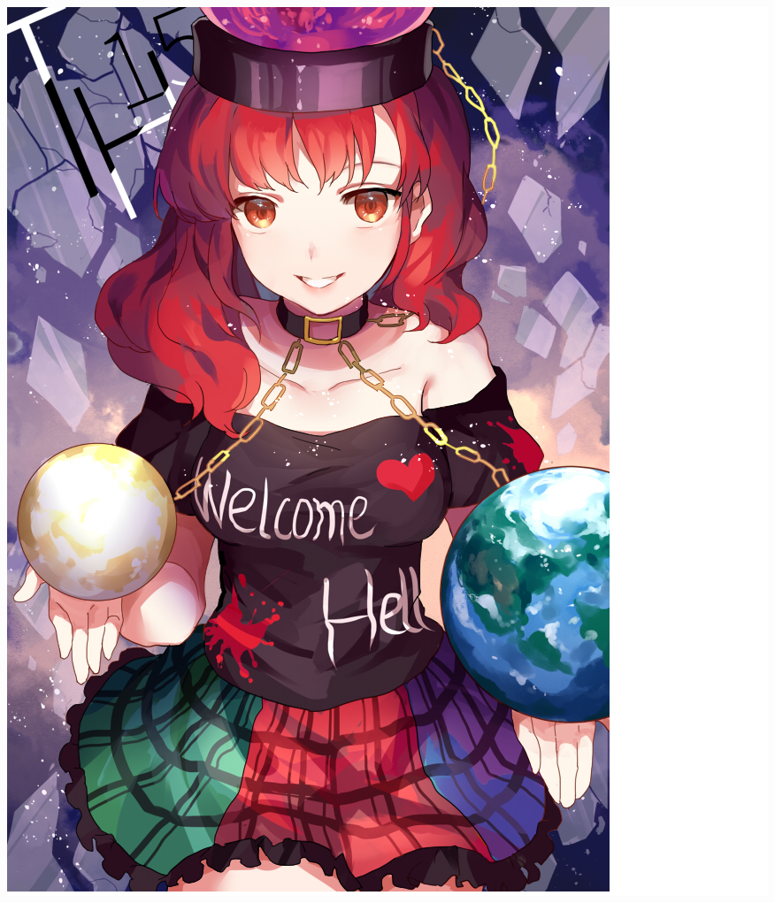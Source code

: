 ![Lapis-Lazuli](/img/posts/2017-02-21-civil-disobedience-and-operational-strategy-in-information-warfare/hecatia-lapislazuli.jpg)
